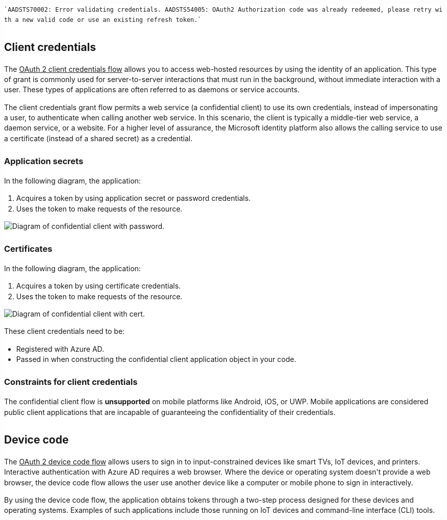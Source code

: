     `AADSTS70002: Error validating credentials. AADSTS54005: OAuth2 Authorization code was already redeemed, please retry with a new valid code or use an existing refresh token.`

## Client credentials

The [OAuth 2 client credentials flow](v2-oauth2-client-creds-grant-flow.md) allows you to access web-hosted resources by using the identity of an application. This type of grant is commonly used for server-to-server interactions that must run in the background, without immediate interaction with a user. These types of applications are often referred to as daemons or service accounts.

The client credentials grant flow permits a web service (a confidential client) to use its own credentials, instead of impersonating a user, to authenticate when calling another web service. In this scenario, the client is typically a middle-tier web service, a daemon service, or a website. For a higher level of assurance, the Microsoft identity platform also allows the calling service to use a certificate (instead of a shared secret) as a credential.

### Application secrets

In the following diagram, the application:

1. Acquires a token by using application secret or password credentials.
2. Uses the token to make requests of the resource.

![Diagram of confidential client with password.](media/msal-authentication-flows/confidential-client-password.png)

### Certificates

In the following diagram, the application:

1. Acquires a token by using certificate credentials.
2. Uses the token to make requests of the resource.

![Diagram of confidential client with cert.](media/msal-authentication-flows/confidential-client-certificate.png)

These client credentials need to be:

- Registered with Azure AD.
- Passed in when constructing the confidential client application object in your code.

### Constraints for client credentials

The confidential client flow is **unsupported** on mobile platforms like Android, iOS, or UWP. Mobile applications are considered public client applications that are incapable of guaranteeing the confidentiality of their credentials.

## Device code

The [OAuth 2 device code flow](v2-oauth2-device-code.md) allows users to sign in to input-constrained devices like smart TVs, IoT devices, and printers. Interactive authentication with Azure AD requires a web browser. Where the device or operating system doesn't provide a web browser, the device code flow allows the user use another device like a computer or mobile phone to sign in interactively.

By using the device code flow, the application obtains tokens through a two-step process designed for these devices and operating systems. Examples of such applications include those running on IoT devices and command-line interface (CLI) tools.
